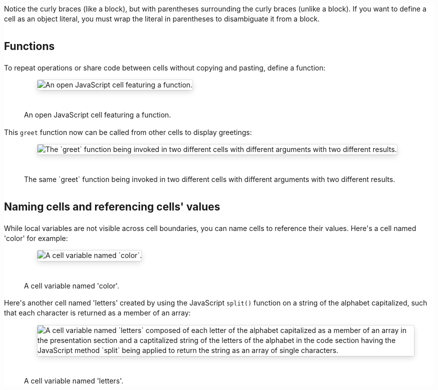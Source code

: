 Notice the curly braces (like a block), but with parentheses surrounding the curly braces (unlike a block). If you want to define a cell as an object literal, you must wrap the literal in parentheses to disambiguate it from a block.

## Functions

To repeat operations or share code between cells without copying and pasting, define a function:

<figure>
  <img
    style="border-radius:2px;box-shadow:0 4px 12px rgba(0,0,0,0.15), 0 0 0 1px rgba(0, 0, 0, 0.1);margin-left:27px;margin-bottom:40px;max-width: ${width}"
    src="/cells/cell-modes/js/js-cells/function.png" alt="An open JavaScript cell featuring a function."
  />
  <figcaption>An open JavaScript cell featuring a function.</figcaption>
</figure>

This `greet` function now can be called from other cells to display greetings:

<figure>
  <img
    style="border-radius:2px;box-shadow:0 4px 12px rgba(0,0,0,0.15), 0 0 0 1px rgba(0, 0, 0, 0.1);margin-left:27px;margin-bottom:40px;max-width: ${width}"
    src="/cells/cell-modes/js/js-cells/greetFunction.png" alt="The `greet` function being invoked in two different cells with different arguments with two different results."
  />
  <figcaption>The same `greet` function being invoked in two different cells with different arguments with two different results.</figcaption>
</figure>

## Naming cells and referencing cells' values

While local variables are not visible across cell boundaries, you can name cells to reference their values. Here's a cell named 'color' for example:

<figure>
  <img
    style="border-radius:2px;box-shadow:0 4px 12px rgba(0,0,0,0.15), 0 0 0 1px rgba(0, 0, 0, 0.1);margin-left:27px;margin-bottom:40px;max-width: ${width}"
    src="/cells/cell-modes/js/js-cells/colorCell.png" alt="A cell variable named `color`."
  />
  <figcaption>A cell variable named 'color'.</figcaption>
</figure>

Here's another cell named 'letters' created by using the JavaScript `split()` function on a string of the alphabet capitalized, such that each character is returned as a member of an array:

<figure>
  <img
    style="border-radius:2px;box-shadow:0 4px 12px rgba(0,0,0,0.15), 0 0 0 1px rgba(0, 0, 0, 0.1);margin-left:27px;margin-bottom:40px;max-width: ${width}"
    src="/cells/cell-modes/js/js-cells/lettersCell.png" alt="A cell variable named `letters` composed of each letter of the alphabet capitalized as a member of an array in the presentation section and a captitalized string of the letters of the alphabet in the code section having the JavaScript method `split` being applied to return the string as an array of single characters."
  />
  <figcaption>A cell variable named 'letters'.</figcaption>
</figure>
